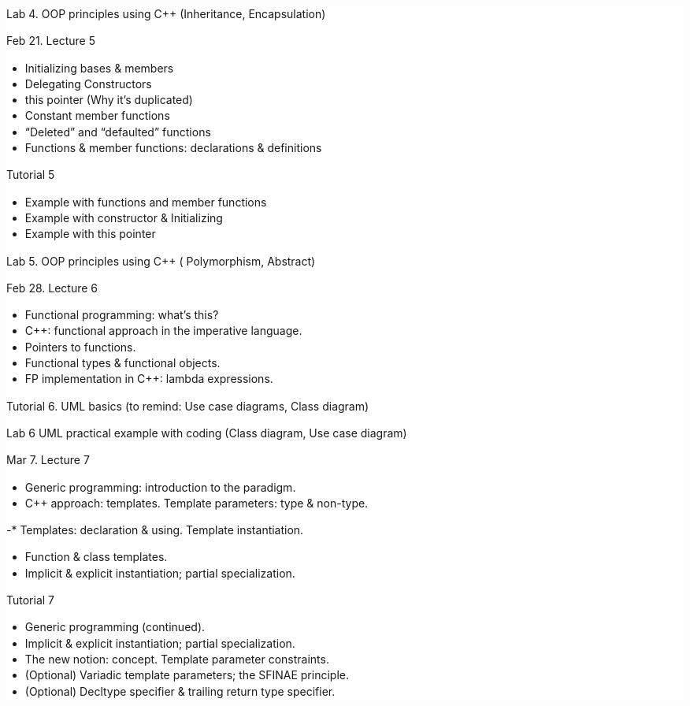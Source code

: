 
Lab 4. OOP principles using C++ (Inheritance, Encapsulation)


Feb 21. Lecture 5



* Initializing bases & members
* Delegating Constructors
* this pointer (Why it’s duplicated)
* Constant member functions
* “Deleted” and “defaulted” functions
* Functions & member functions: declarations & definitions


Tutorial 5



* Example with functions and member functions
* Example with constructor & Initializing
* Example with this pointer


Lab 5. OOP principles using C++ ( Polymorphism, Abstract)


Feb 28. Lecture 6



* Functional programming: what’s this?
* C++: functional approach in the imperative language.
* Pointers to functions.
* Functional types & functional objects.
* FP implementation in C++: lambda expressions.


Tutorial 6. UML basics (to remind: Use case diagrams, Class diagram)


Lab 6 UML practical example with coding (Class diagram, Use case diagram)


Mar 7. Lecture 7



* Generic programming: introduction to the paradigm.
* C++ approach: templates. Template parameters: type & non-type.


-\* Templates: declaration & using. Template instantiation.



* Function & class templates.
* Implicit & explicit instantiation; partial specialization.


Tutorial 7



* Generic programming (continued).
* Implicit & explicit instantiation; partial specialization.
* The new notion: concept. Template parameter constraints.
* (Optional) Variadic template parameters; the SFINAE principle.
* (Optional) Decltype specifier & trailing return type specifier.
